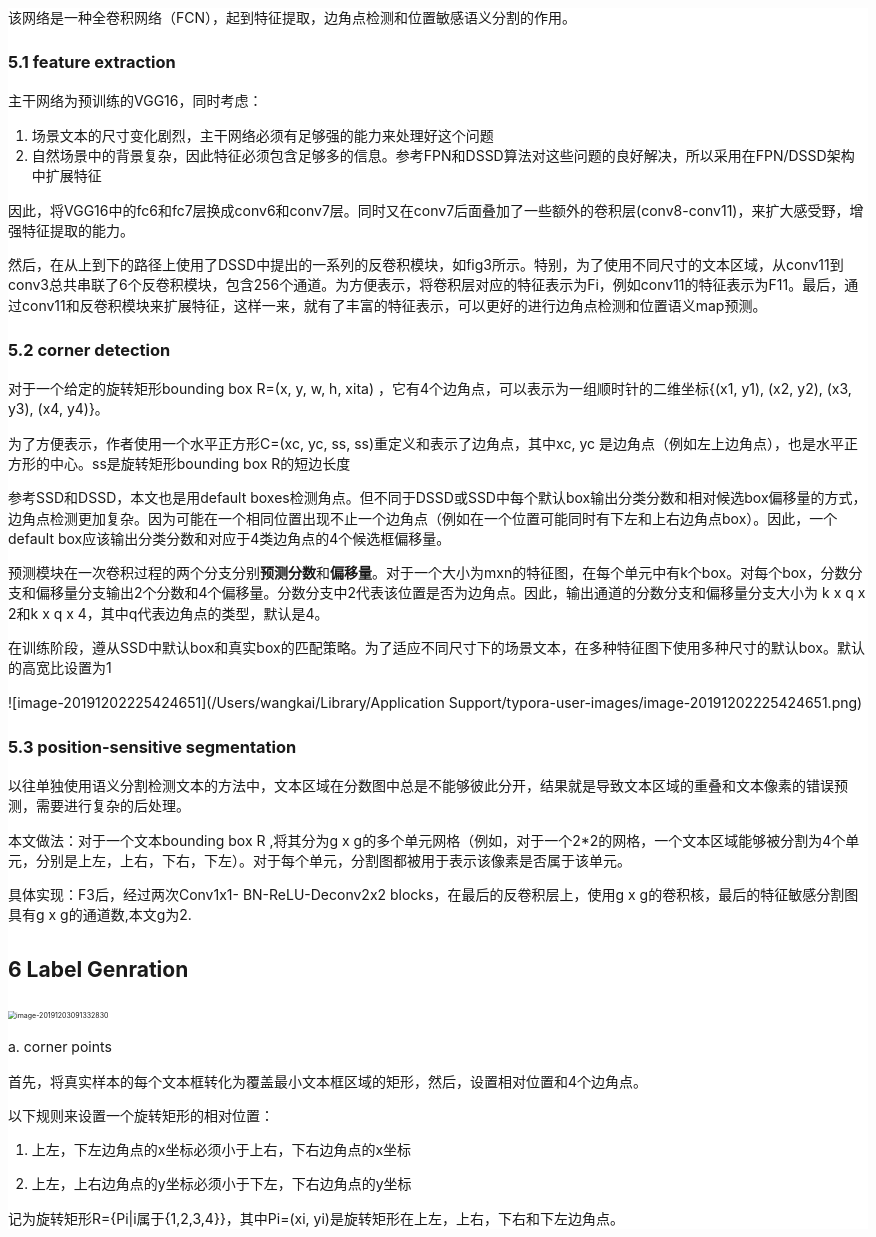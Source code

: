 该网络是一种全卷积网络（FCN），起到特征提取，边角点检测和位置敏感语义分割的作用。

### 5.1 feature extraction

主干网络为预训练的VGG16，同时考虑：

1. 场景文本的尺寸变化剧烈，主干网络必须有足够强的能力来处理好这个问题
2. 自然场景中的背景复杂，因此特征必须包含足够多的信息。参考FPN和DSSD算法对这些问题的良好解决，所以采用在FPN/DSSD架构中扩展特征 

因此，将VGG16中的fc6和fc7层换成conv6和conv7层。同时又在conv7后面叠加了一些额外的卷积层(conv8-conv11)，来扩大感受野，增强特征提取的能力。

然后，在从上到下的路径上使用了DSSD中提出的一系列的反卷积模块，如fig3所示。特别，为了使用不同尺寸的文本区域，从conv11到conv3总共串联了6个反卷积模块，包含256个通道。为方便表示，将卷积层对应的特征表示为Fi，例如conv11的特征表示为F11。最后，通过conv11和反卷积模块来扩展特征，这样一来，就有了丰富的特征表示，可以更好的进行边角点检测和位置语义map预测。

### 5.2 corner detection

对于一个给定的旋转矩形bounding box R=(x, y, w, h, xita) ，它有4个边角点，可以表示为一组顺时针的二维坐标{(x1, y1), (x2, y2), (x3, y3), (x4, y4)}。

为了方便表示，作者使用一个水平正方形C=(xc, yc, ss, ss)重定义和表示了边角点，其中xc, yc 是边角点（例如左上边角点），也是水平正方形的中心。ss是旋转矩形bounding box R的短边长度

参考SSD和DSSD，本文也是用default boxes检测角点。但不同于DSSD或SSD中每个默认box输出分类分数和相对候选box偏移量的方式，边角点检测更加复杂。因为可能在一个相同位置出现不止一个边角点（例如在一个位置可能同时有下左和上右边角点box）。因此，一个default box应该输出分类分数和对应于4类边角点的4个候选框偏移量。

预测模块在一次卷积过程的两个分支分别**预测分数**和**偏移量**。对于一个大小为mxn的特征图，在每个单元中有k个box。对每个box，分数分支和偏移量分支输出2个分数和4个偏移量。分数分支中2代表该位置是否为边角点。因此，输出通道的分数分支和偏移量分支大小为 k x q x 2和k x q x 4，其中q代表边角点的类型，默认是4。

在训练阶段，遵从SSD中默认box和真实box的匹配策略。为了适应不同尺寸下的场景文本，在多种特征图下使用多种尺寸的默认box。默认的高宽比设置为1

![image-20191202225424651](/Users/wangkai/Library/Application Support/typora-user-images/image-20191202225424651.png)

### 5.3 position-sensitive segmentation

以往单独使用语义分割检测文本的方法中，文本区域在分数图中总是不能够彼此分开，结果就是导致文本区域的重叠和文本像素的错误预测，需要进行复杂的后处理。

本文做法：对于一个文本bounding box R ,将其分为g x g的多个单元网格（例如，对于一个2*2的网格，一个文本区域能够被分割为4个单元，分别是上左，上右，下右，下左）。对于每个单元，分割图都被用于表示该像素是否属于该单元。

具体实现：F3后，经过两次Conv1x1- BN-ReLU-Deconv2x2  blocks，在最后的反卷积层上，使用g x g的卷积核，最后的特征敏感分割图具有g x g的通道数,本文g为2.



## 6 Label Genration

<img src="/Users/wangkai/Library/Application Support/typora-user-images/image-20191203091332830.png" alt="image-20191203091332830" style="zoom:50%;" />

a. corner points

首先，将真实样本的每个文本框转化为覆盖最小文本框区域的矩形，然后，设置相对位置和4个边角点。

以下规则来设置一个旋转矩形的相对位置：

1) 上左，下左边角点的x坐标必须小于上右，下右边角点的x坐标

2) 上左，上右边角点的y坐标必须小于下左，下右边角点的y坐标

记为旋转矩形R={Pi|i属于{1,2,3,4}}，其中Pi=(xi, yi)是旋转矩形在上左，上右，下右和下左边角点。
